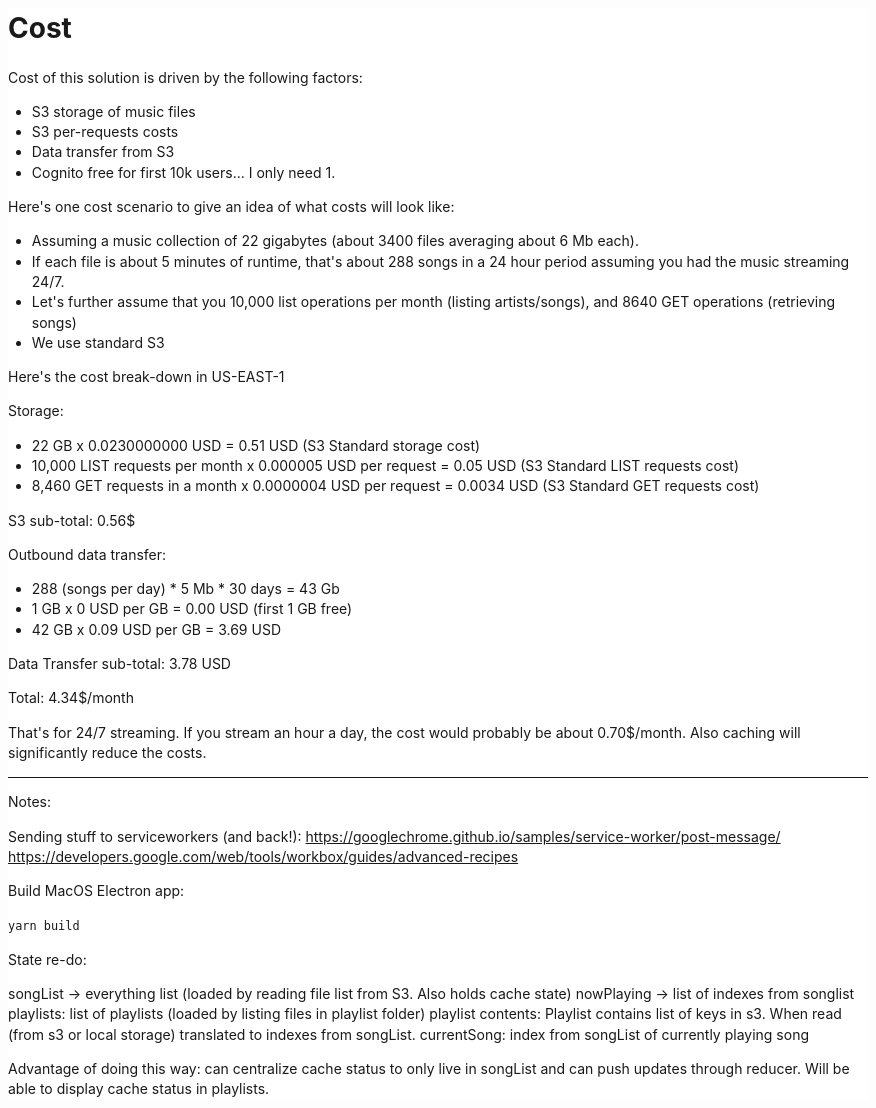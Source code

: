 # Cost

Cost of this solution is driven by the following factors:
* S3 storage of music files
* S3 per-requests costs
* Data transfer from S3
* Cognito free for first 10k users... I only need 1.

Here's one cost scenario to give an idea of what costs will look like: 
* Assuming a music collection of 22 gigabytes (about 3400 files averaging about 6 Mb each). 
* If each file is about 5 minutes of runtime, that's about 288 songs in a 24 hour period assuming you had the music streaming 24/7.
* Let's further assume that you 10,000 list operations per month (listing artists/songs), and 8640 GET operations (retrieving songs)
* We use standard S3

Here's the cost break-down in US-EAST-1

Storage:

* 22 GB x 0.0230000000 USD = 0.51 USD (S3 Standard storage cost)
* 10,000 LIST requests per month x 0.000005 USD per request = 0.05 USD (S3 Standard LIST requests cost)
* 8,460 GET requests in a month x 0.0000004 USD per request = 0.0034 USD (S3 Standard GET requests cost)

S3 sub-total: 0.56$

Outbound data transfer:
* 288 (songs per day) * 5 Mb * 30 days = 43 Gb
* 1 GB x 0 USD per GB = 0.00 USD (first 1 GB free)
* 42 GB x 0.09 USD per GB = 3.69 USD

Data Transfer sub-total: 3.78 USD

Total: 4.34$/month 

That's for 24/7 streaming. If you stream an hour a day, the cost would probably be about 0.70$/month. Also caching will significantly reduce the costs.


-----

Notes:

Sending stuff to serviceworkers (and back!): https://googlechrome.github.io/samples/service-worker/post-message/
https://developers.google.com/web/tools/workbox/guides/advanced-recipes

Build MacOS Electron app: 

```
yarn build
```

State re-do:

songList -> everything list (loaded by reading file list from S3. Also holds cache state)
nowPlaying -> list of indexes from songlist
playlists: list of playlists (loaded by listing files in playlist folder)
playlist contents: Playlist contains list of keys in s3. When read (from s3 or local storage) translated to indexes from songList.
currentSong: index from songList of currently playing song

Advantage of doing this way: can centralize cache status to only live in songList and can push updates through reducer. Will be able to display cache status in playlists.